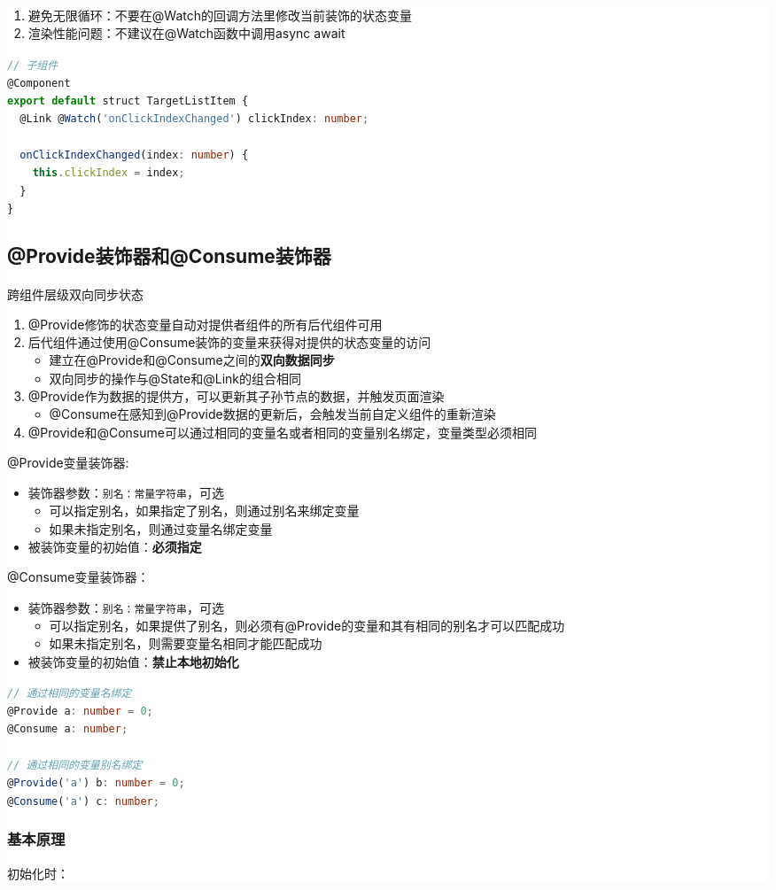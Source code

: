 1. 避免无限循环：不要在@Watch的回调方法里修改当前装饰的状态变量
2. 渲染性能问题：不建议在@Watch函数中调用async await

```ts
// 子组件
@Component
export default struct TargetListItem {
  @Link @Watch('onClickIndexChanged') clickIndex: number;

  onClickIndexChanged(index: number) {
    this.clickIndex = index;
  }
}
```

## @Provide装饰器和@Consume装饰器

跨组件层级双向同步状态

1. @Provide修饰的状态变量自动对提供者组件的所有后代组件可用
2. 后代组件通过使用@Consume装饰的变量来获得对提供的状态变量的访问
    - 建立在@Provide和@Consume之间的**双向数据同步**
    - 双向同步的操作与@State和@Link的组合相同
3. @Provide作为数据的提供方，可以更新其子孙节点的数据，并触发页面渲染
    - @Consume在感知到@Provide数据的更新后，会触发当前自定义组件的重新渲染
4. @Provide和@Consume可以通过相同的变量名或者相同的变量别名绑定，变量类型必须相同

@Provide变量装饰器:

- 装饰器参数：`别名：常量字符串`，可选
  - 可以指定别名，如果指定了别名，则通过别名来绑定变量
  - 如果未指定别名，则通过变量名绑定变量
- 被装饰变量的初始值：**必须指定**

@Consume变量装饰器：

- 装饰器参数：`别名：常量字符串`，可选
  - 可以指定别名，如果提供了别名，则必须有@Provide的变量和其有相同的别名才可以匹配成功
  - 如果未指定别名，则需要变量名相同才能匹配成功
- 被装饰变量的初始值：**禁止本地初始化**

```ts
// 通过相同的变量名绑定
@Provide a: number = 0;
@Consume a: number;

// 通过相同的变量别名绑定
@Provide('a') b: number = 0;
@Consume('a') c: number;
```

### 基本原理

初始化时：
